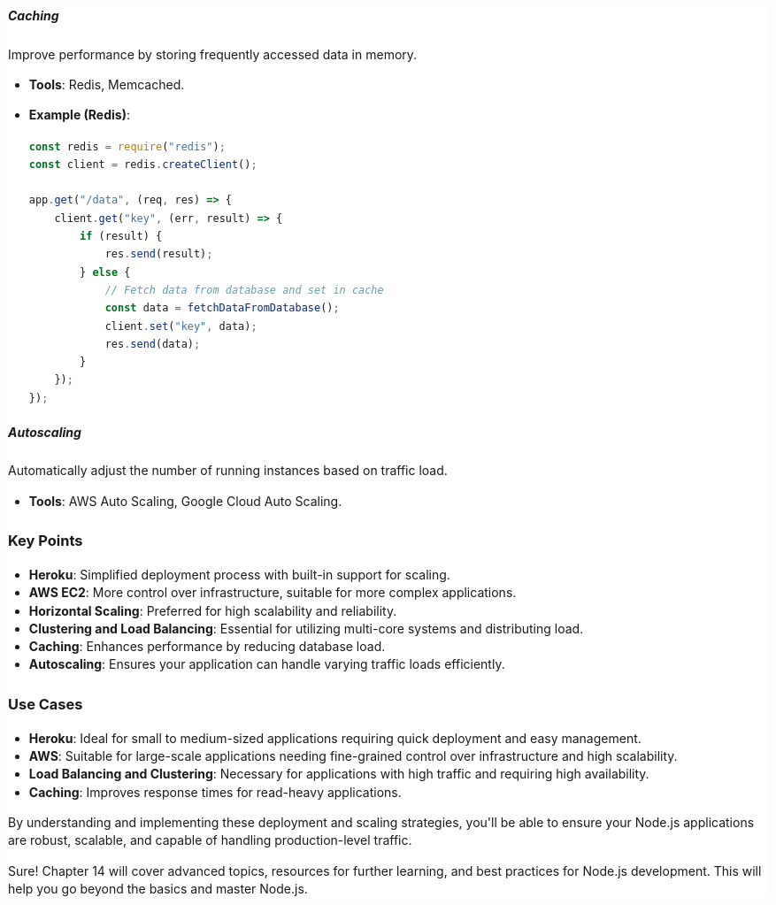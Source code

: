 ##### Caching

Improve performance by storing frequently accessed data in memory.

-   **Tools**: Redis, Memcached.
-   **Example (Redis)**:

    ```javascript
    const redis = require("redis");
    const client = redis.createClient();

    app.get("/data", (req, res) => {
        client.get("key", (err, result) => {
            if (result) {
                res.send(result);
            } else {
                // Fetch data from database and set in cache
                const data = fetchDataFromDatabase();
                client.set("key", data);
                res.send(data);
            }
        });
    });
    ```

##### Autoscaling

Automatically adjust the number of running instances based on traffic load.

-   **Tools**: AWS Auto Scaling, Google Cloud Auto Scaling.

### Key Points

-   **Heroku**: Simplified deployment process with built-in support for scaling.
-   **AWS EC2**: More control over infrastructure, suitable for more complex applications.
-   **Horizontal Scaling**: Preferred for high scalability and reliability.
-   **Clustering and Load Balancing**: Essential for utilizing multi-core systems and distributing load.
-   **Caching**: Enhances performance by reducing database load.
-   **Autoscaling**: Ensures your application can handle varying traffic loads efficiently.

### Use Cases

-   **Heroku**: Ideal for small to medium-sized applications requiring quick deployment and easy management.
-   **AWS**: Suitable for large-scale applications needing fine-grained control over infrastructure and high scalability.
-   **Load Balancing and Clustering**: Necessary for applications with high traffic and requiring high availability.
-   **Caching**: Improves response times for read-heavy applications.

By understanding and implementing these deployment and scaling strategies, you'll be able to ensure your Node.js applications are robust, scalable, and capable of handling production-level traffic.

Sure! Chapter 14 will cover advanced topics, resources for further learning, and best practices for Node.js development. This will help you go beyond the basics and master Node.js.
